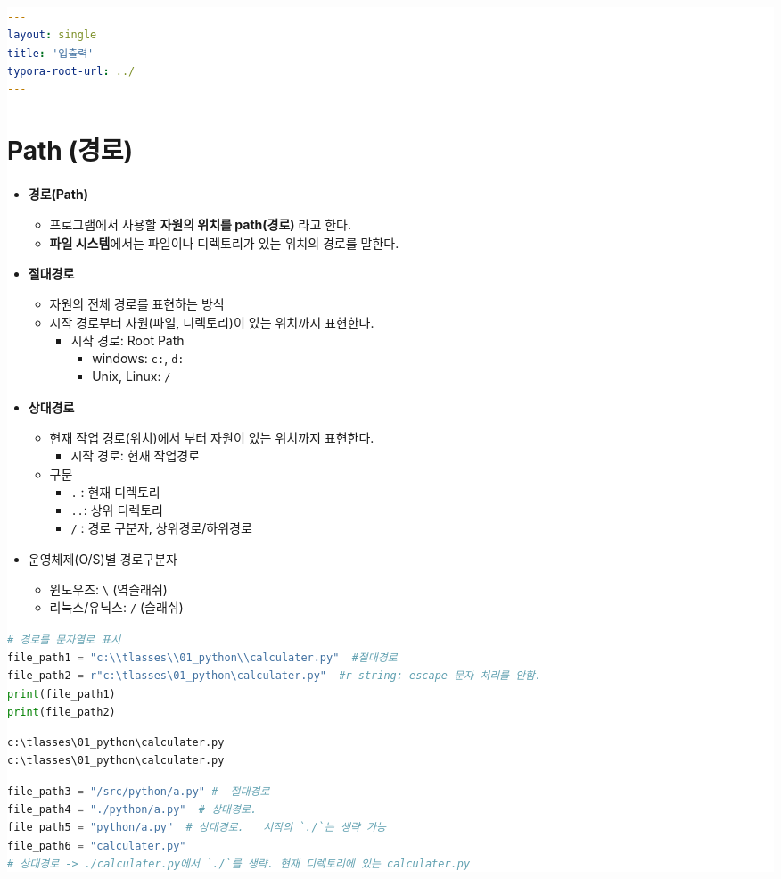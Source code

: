 ```yaml
---
layout: single
title: '입출력'
typora-root-url: ../
---
```


# Path (경로)

- **경로(Path)**
    - 프로그램에서 사용할 **자원의 위치를 path(경로)** 라고 한다.
    - **파일 시스템**에서는 파일이나 디렉토리가 있는 위치의 경로를 말한다.
    

- **절대경로**
    - 자원의 전체 경로를 표현하는 방식
    - 시작 경로부터 자원(파일, 디렉토리)이 있는 위치까지 표현한다.
        - 시작 경로: Root Path
            - windows: `c:`, `d:`
            - Unix, Linux: `/`

- **상대경로**
    - 현재 작업 경로(위치)에서 부터 자원이 있는 위치까지 표현한다.
        - 시작 경로: 현재 작업경로
    - 구문
        - `.` : 현재 디렉토리
        - `..`: 상위 디렉토리
        - `/` : 경로 구분자,  상위경로/하위경로

- 운영체제(O/S)별 경로구분자
    - 윈도우즈: `\` (역슬래쉬)
    - 리눅스/유닉스: `/` (슬래쉬)


```python
# 경로를 문자열로 표시
file_path1 = "c:\\tlasses\\01_python\\calculater.py"  #절대경로
file_path2 = r"c:\tlasses\01_python\calculater.py"  #r-string: escape 문자 처리를 안함.
print(file_path1)
print(file_path2)
```

    c:\tlasses\01_python\calculater.py
    c:\tlasses\01_python\calculater.py
    


```python
file_path3 = "/src/python/a.py" #  절대경로
file_path4 = "./python/a.py"  # 상대경로. 
file_path5 = "python/a.py"  # 상대경로.   시작의 `./`는 생략 가능
file_path6 = "calculater.py" 
# 상대경로 -> ./calculater.py에서 `./`를 생략. 현재 디렉토리에 있는 calculater.py
```
